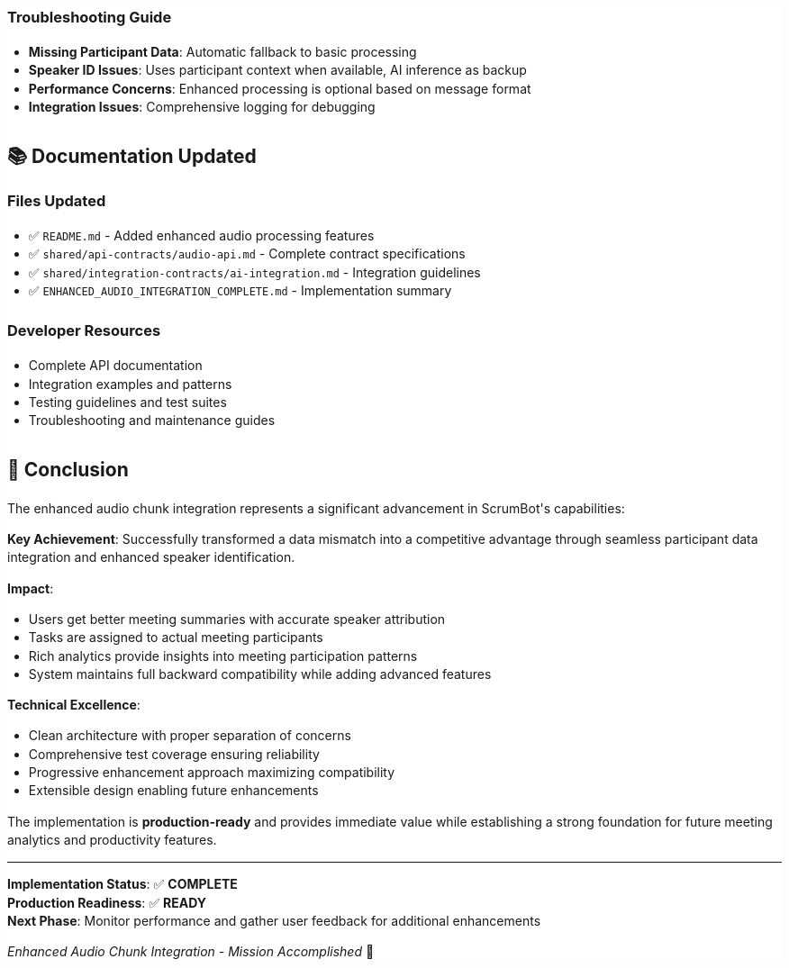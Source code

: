 ### Troubleshooting Guide
- **Missing Participant Data**: Automatic fallback to basic processing
- **Speaker ID Issues**: Uses participant context when available, AI inference as backup
- **Performance Concerns**: Enhanced processing is optional based on message format
- **Integration Issues**: Comprehensive logging for debugging

## 📚 Documentation Updated

### Files Updated
- ✅ `README.md` - Added enhanced audio processing features
- ✅ `shared/api-contracts/audio-api.md` - Complete contract specifications
- ✅ `shared/integration-contracts/ai-integration.md` - Integration guidelines
- ✅ `ENHANCED_AUDIO_INTEGRATION_COMPLETE.md` - Implementation summary

### Developer Resources
- Complete API documentation
- Integration examples and patterns
- Testing guidelines and test suites
- Troubleshooting and maintenance guides

## 🏁 Conclusion

The enhanced audio chunk integration represents a significant advancement in ScrumBot's capabilities:

**Key Achievement**: Successfully transformed a data mismatch into a competitive advantage through seamless participant data integration and enhanced speaker identification.

**Impact**: 
- Users get better meeting summaries with accurate speaker attribution
- Tasks are assigned to actual meeting participants  
- Rich analytics provide insights into meeting participation patterns
- System maintains full backward compatibility while adding advanced features

**Technical Excellence**:
- Clean architecture with proper separation of concerns
- Comprehensive test coverage ensuring reliability
- Progressive enhancement approach maximizing compatibility
- Extensible design enabling future enhancements

The implementation is **production-ready** and provides immediate value while establishing a strong foundation for future meeting analytics and productivity features.

---

**Implementation Status**: ✅ **COMPLETE**  
**Production Readiness**: ✅ **READY**  
**Next Phase**: Monitor performance and gather user feedback for additional enhancements

*Enhanced Audio Chunk Integration - Mission Accomplished* 🚀